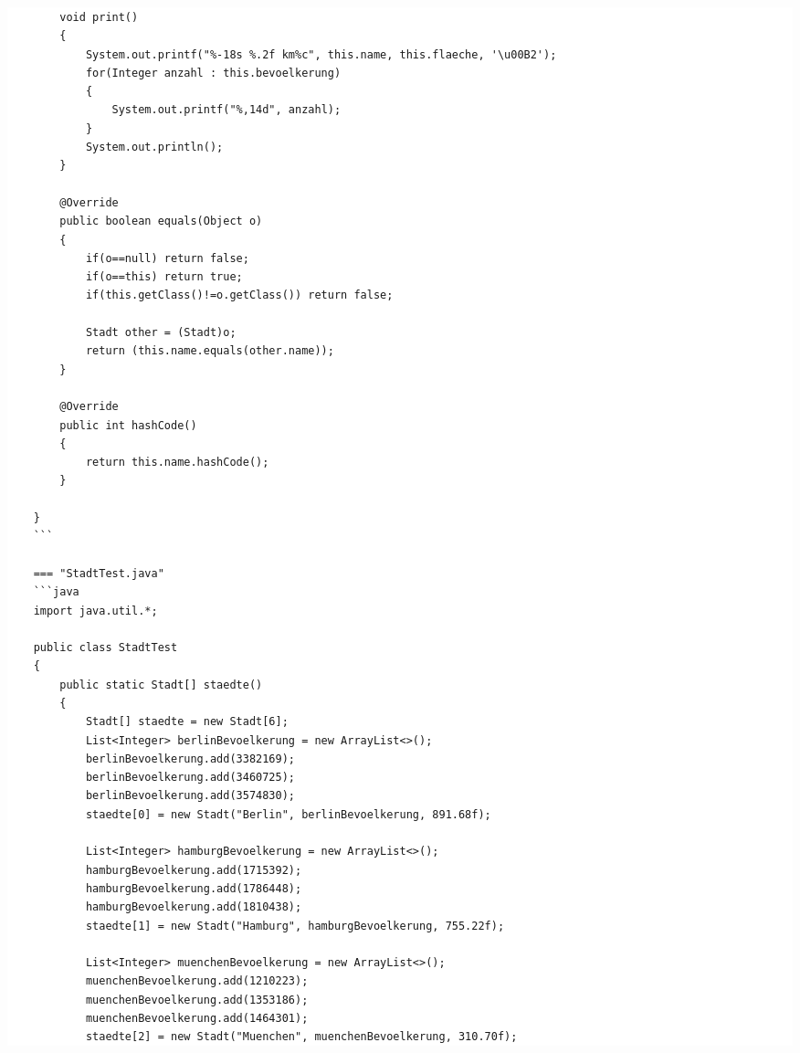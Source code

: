 			void print()
			{
				System.out.printf("%-18s %.2f km%c", this.name, this.flaeche, '\u00B2');
				for(Integer anzahl : this.bevoelkerung)
				{
					System.out.printf("%,14d", anzahl);
				}
				System.out.println();
			}
			
			@Override
			public boolean equals(Object o)
			{
				if(o==null) return false;
				if(o==this) return true;
				if(this.getClass()!=o.getClass()) return false;
				
				Stadt other = (Stadt)o;
				return (this.name.equals(other.name));
			}
			
			@Override
			public int hashCode()
			{
				return this.name.hashCode();
			}

		}
		```

		=== "StadtTest.java" 
		```java
		import java.util.*;
		
		public class StadtTest
		{
			public static Stadt[] staedte()
			{
				Stadt[] staedte = new Stadt[6];
				List<Integer> berlinBevoelkerung = new ArrayList<>();
				berlinBevoelkerung.add(3382169);	
				berlinBevoelkerung.add(3460725);	
				berlinBevoelkerung.add(3574830);
				staedte[0] = new Stadt("Berlin", berlinBevoelkerung, 891.68f);
				
				List<Integer> hamburgBevoelkerung = new ArrayList<>();
				hamburgBevoelkerung.add(1715392);	
				hamburgBevoelkerung.add(1786448);	
				hamburgBevoelkerung.add(1810438);	
				staedte[1] = new Stadt("Hamburg", hamburgBevoelkerung, 755.22f);
				
				List<Integer> muenchenBevoelkerung = new ArrayList<>();
				muenchenBevoelkerung.add(1210223);	
				muenchenBevoelkerung.add(1353186);	
				muenchenBevoelkerung.add(1464301);
				staedte[2] = new Stadt("Muenchen", muenchenBevoelkerung, 310.70f);
				